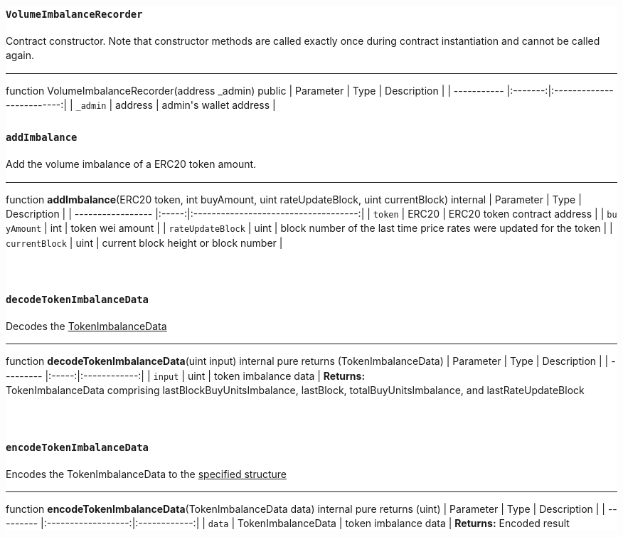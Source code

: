 ### `VolumeImbalanceRecorder`
Contract constructor. Note that constructor methods are called exactly once during contract instantiation and cannot be called again.
___
function VolumeImbalanceRecorder(address \_admin) public
| Parameter   | Type    | Description               |
| ----------- |:-------:|:-------------------------:|
| `_admin`    | address | admin's wallet address    |
<br />

### `addImbalance`
Add the volume imbalance of a ERC20 token amount.
___
function __addImbalance__(ERC20 token, int buyAmount, uint rateUpdateBlock, uint currentBlock) internal
| Parameter         | Type  | Description                          |
| ----------------- |:-----:|:------------------------------------:|
| `token`           | ERC20 | ERC20 token contract address         |
| `buyAmount`       | int   | token wei amount                         |
| `rateUpdateBlock` | uint  | block number of the last time price rates were updated for the token                    |
| `currentBlock`    | uint  | current block height or block number |

<br />

### `decodeTokenImbalanceData`
Decodes the [TokenImbalanceData](#tokenimbalancedata)
___
function __decodeTokenImbalanceData__(uint input) internal pure returns (TokenImbalanceData)
| Parameter | Type  | Description  |
| --------- |:-----:|:------------:|
| `input`   | uint  | token imbalance data  |
**Returns:**\
TokenImbalanceData comprising lastBlockBuyUnitsImbalance, lastBlock, totalBuyUnitsImbalance, and lastRateUpdateBlock

<br />

### `encodeTokenImbalanceData`
Encodes the TokenImbalanceData to the [specified structure](#tokenimbalancedata)
___
function __encodeTokenImbalanceData__(TokenImbalanceData data) internal pure returns (uint)
| Parameter | Type               | Description  |
| --------- |:------------------:|:------------:|
| `data`    | TokenImbalanceData | token imbalance data |
**Returns:**
Encoded result
